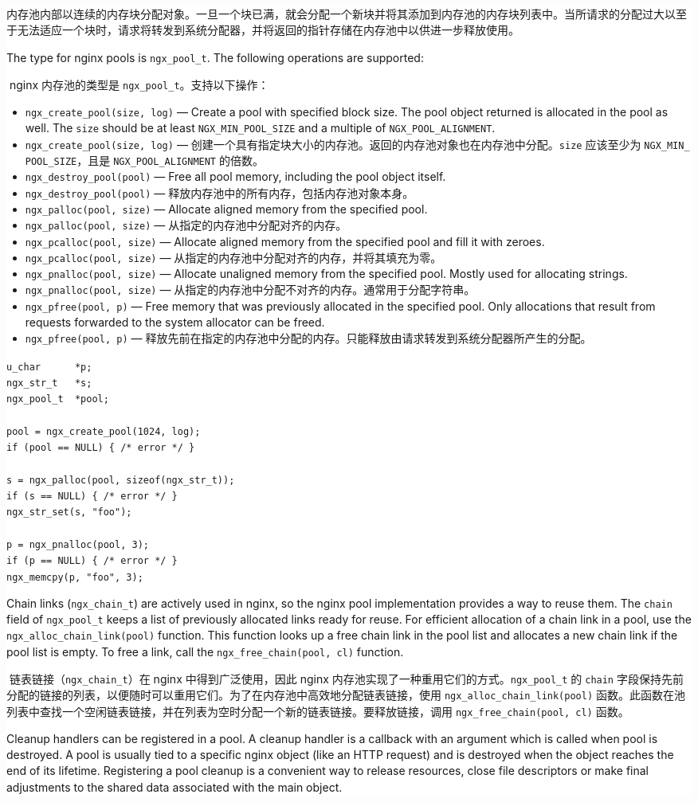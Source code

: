 ​	内存池内部以连续的内存块分配对象。一旦一个块已满，就会分配一个新块并将其添加到内存池的内存块列表中。当所请求的分配过大以至于无法适应一个块时，请求将转发到系统分配器，并将返回的指针存储在内存池中以供进一步释放使用。

The type for nginx pools is `ngx_pool_t`. The following operations are supported:

​	nginx 内存池的类型是 `ngx_pool_t`。支持以下操作： 

- `ngx_create_pool(size, log)` — Create a pool with specified block size. The pool object returned is allocated in the pool as well. The `size` should be at least `NGX_MIN_POOL_SIZE` and a multiple of `NGX_POOL_ALIGNMENT`.
- `ngx_create_pool(size, log)` — 创建一个具有指定块大小的内存池。返回的内存池对象也在内存池中分配。`size` 应该至少为 `NGX_MIN_POOL_SIZE`，且是 `NGX_POOL_ALIGNMENT` 的倍数。
- `ngx_destroy_pool(pool)` — Free all pool memory, including the pool object itself.
- `ngx_destroy_pool(pool)` — 释放内存池中的所有内存，包括内存池对象本身。
- `ngx_palloc(pool, size)` — Allocate aligned memory from the specified pool.
- `ngx_palloc(pool, size)` — 从指定的内存池中分配对齐的内存。
- `ngx_pcalloc(pool, size)` — Allocate aligned memory from the specified pool and fill it with zeroes.
- `ngx_pcalloc(pool, size)` — 从指定的内存池中分配对齐的内存，并将其填充为零。
- `ngx_pnalloc(pool, size)` — Allocate unaligned memory from the specified pool. Mostly used for allocating strings.
- `ngx_pnalloc(pool, size)` — 从指定的内存池中分配不对齐的内存。通常用于分配字符串。
- `ngx_pfree(pool, p)` — Free memory that was previously allocated in the specified pool. Only allocations that result from requests forwarded to the system allocator can be freed.
- `ngx_pfree(pool, p)` — 释放先前在指定的内存池中分配的内存。只能释放由请求转发到系统分配器所产生的分配。



```
u_char      *p;
ngx_str_t   *s;
ngx_pool_t  *pool;

pool = ngx_create_pool(1024, log);
if (pool == NULL) { /* error */ }

s = ngx_palloc(pool, sizeof(ngx_str_t));
if (s == NULL) { /* error */ }
ngx_str_set(s, "foo");

p = ngx_pnalloc(pool, 3);
if (p == NULL) { /* error */ }
ngx_memcpy(p, "foo", 3);
```

Chain links (`ngx_chain_t`) are actively used in nginx, so the nginx pool implementation provides a way to reuse them. The `chain` field of `ngx_pool_t` keeps a list of previously allocated links ready for reuse. For efficient allocation of a chain link in a pool, use the `ngx_alloc_chain_link(pool)` function. This function looks up a free chain link in the pool list and allocates a new chain link if the pool list is empty. To free a link, call the `ngx_free_chain(pool, cl)` function.

​	链表链接（`ngx_chain_t`）在 nginx 中得到广泛使用，因此 nginx 内存池实现了一种重用它们的方式。`ngx_pool_t` 的 `chain` 字段保持先前分配的链接的列表，以便随时可以重用它们。为了在内存池中高效地分配链表链接，使用 `ngx_alloc_chain_link(pool)` 函数。此函数在池列表中查找一个空闲链表链接，并在列表为空时分配一个新的链表链接。要释放链接，调用 `ngx_free_chain(pool, cl)` 函数。

Cleanup handlers can be registered in a pool. A cleanup handler is a callback with an argument which is called when pool is destroyed. A pool is usually tied to a specific nginx object (like an HTTP request) and is destroyed when the object reaches the end of its lifetime. Registering a pool cleanup is a convenient way to release resources, close file descriptors or make final adjustments to the shared data associated with the main object.
